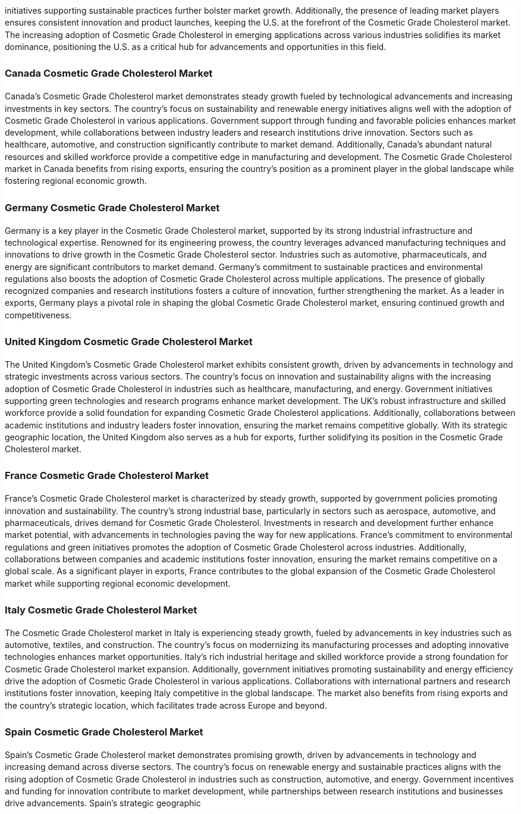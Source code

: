 initiatives supporting sustainable practices further bolster market growth. Additionally, the presence of leading market players ensures consistent innovation and product launches, keeping the U.S. at the forefront of the Cosmetic Grade Cholesterol market. The increasing adoption of Cosmetic Grade Cholesterol in emerging applications across various industries solidifies its market dominance, positioning the U.S. as a critical hub for advancements and opportunities in this field.</p><h3>Canada Cosmetic Grade Cholesterol Market</h3><p>Canada&rsquo;s Cosmetic Grade Cholesterol market demonstrates steady growth fueled by technological advancements and increasing investments in key sectors. The country&rsquo;s focus on sustainability and renewable energy initiatives aligns well with the adoption of Cosmetic Grade Cholesterol in various applications. Government support through funding and favorable policies enhances market development, while collaborations between industry leaders and research institutions drive innovation. Sectors such as healthcare, automotive, and construction significantly contribute to market demand. Additionally, Canada&rsquo;s abundant natural resources and skilled workforce provide a competitive edge in manufacturing and development. The Cosmetic Grade Cholesterol market in Canada benefits from rising exports, ensuring the country&rsquo;s position as a prominent player in the global landscape while fostering regional economic growth.</p><h3>Germany Cosmetic Grade Cholesterol Market</h3><p>Germany is a key player in the Cosmetic Grade Cholesterol market, supported by its strong industrial infrastructure and technological expertise. Renowned for its engineering prowess, the country leverages advanced manufacturing techniques and innovations to drive growth in the Cosmetic Grade Cholesterol sector. Industries such as automotive, pharmaceuticals, and energy are significant contributors to market demand. Germany&rsquo;s commitment to sustainable practices and environmental regulations also boosts the adoption of Cosmetic Grade Cholesterol across multiple applications. The presence of globally recognized companies and research institutions fosters a culture of innovation, further strengthening the market. As a leader in exports, Germany plays a pivotal role in shaping the global Cosmetic Grade Cholesterol market, ensuring continued growth and competitiveness.</p><h3>United Kingdom Cosmetic Grade Cholesterol Market</h3><p>The United Kingdom&rsquo;s Cosmetic Grade Cholesterol market exhibits consistent growth, driven by advancements in technology and strategic investments across various sectors. The country&rsquo;s focus on innovation and sustainability aligns with the increasing adoption of Cosmetic Grade Cholesterol in industries such as healthcare, manufacturing, and energy. Government initiatives supporting green technologies and research programs enhance market development. The UK&rsquo;s robust infrastructure and skilled workforce provide a solid foundation for expanding Cosmetic Grade Cholesterol applications. Additionally, collaborations between academic institutions and industry leaders foster innovation, ensuring the market remains competitive globally. With its strategic geographic location, the United Kingdom also serves as a hub for exports, further solidifying its position in the Cosmetic Grade Cholesterol market.</p><h3>France Cosmetic Grade Cholesterol Market</h3><p>France&rsquo;s Cosmetic Grade Cholesterol market is characterized by steady growth, supported by government policies promoting innovation and sustainability. The country&rsquo;s strong industrial base, particularly in sectors such as aerospace, automotive, and pharmaceuticals, drives demand for Cosmetic Grade Cholesterol. Investments in research and development further enhance market potential, with advancements in technologies paving the way for new applications. France&rsquo;s commitment to environmental regulations and green initiatives promotes the adoption of Cosmetic Grade Cholesterol across industries. Additionally, collaborations between companies and academic institutions foster innovation, ensuring the market remains competitive on a global scale. As a significant player in exports, France contributes to the global expansion of the Cosmetic Grade Cholesterol market while supporting regional economic development.</p><h3>Italy Cosmetic Grade Cholesterol Market</h3><p>The Cosmetic Grade Cholesterol market in Italy is experiencing steady growth, fueled by advancements in key industries such as automotive, textiles, and construction. The country&rsquo;s focus on modernizing its manufacturing processes and adopting innovative technologies enhances market opportunities. Italy&rsquo;s rich industrial heritage and skilled workforce provide a strong foundation for Cosmetic Grade Cholesterol market expansion. Additionally, government initiatives promoting sustainability and energy efficiency drive the adoption of Cosmetic Grade Cholesterol in various applications. Collaborations with international partners and research institutions foster innovation, keeping Italy competitive in the global landscape. The market also benefits from rising exports and the country&rsquo;s strategic location, which facilitates trade across Europe and beyond.</p><h3>Spain Cosmetic Grade Cholesterol Market</h3><p>Spain&rsquo;s Cosmetic Grade Cholesterol market demonstrates promising growth, driven by advancements in technology and increasing demand across diverse sectors. The country&rsquo;s focus on renewable energy and sustainable practices aligns with the rising adoption of Cosmetic Grade Cholesterol in industries such as construction, automotive, and energy. Government incentives and funding for innovation contribute to market development, while partnerships between research institutions and businesses drive advancements. Spain&rsquo;s strategic geographic